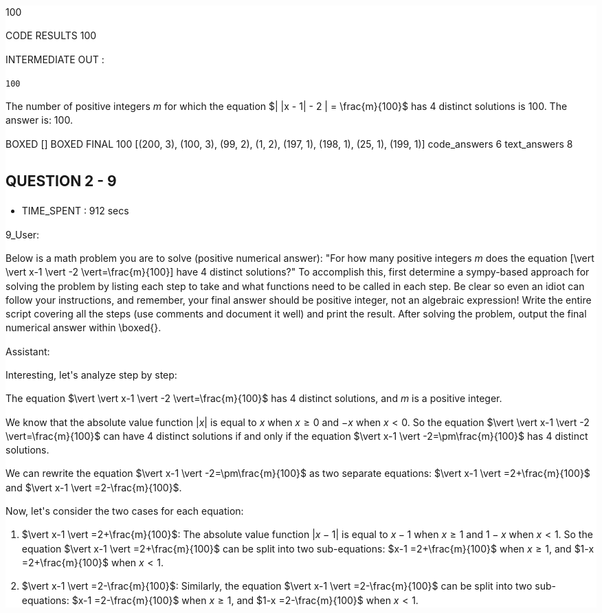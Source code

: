 100

CODE RESULTS 100

INTERMEDIATE OUT :
```output
100
```
The number of positive integers $m$ for which the equation $| |x - 1| - 2 | = \frac{m}{100}$ has 4 distinct solutions is 100. The answer is: $100$.

BOXED []
BOXED FINAL 100
[(200, 3), (100, 3), (99, 2), (1, 2), (197, 1), (198, 1), (25, 1), (199, 1)]
code_answers 6 text_answers 8



## QUESTION 2 - 9 
- TIME_SPENT : 912 secs

9_User:

Below is a math problem you are to solve (positive numerical answer):
"For how many positive integers $m$ does the equation \[\vert \vert x-1 \vert -2 \vert=\frac{m}{100}\] have $4$ distinct solutions?"
To accomplish this, first determine a sympy-based approach for solving the problem by listing each step to take and what functions need to be called in each step. Be clear so even an idiot can follow your instructions, and remember, your final answer should be positive integer, not an algebraic expression!
Write the entire script covering all the steps (use comments and document it well) and print the result. After solving the problem, output the final numerical answer within \boxed{}.

Assistant: 

Interesting, let's analyze step by step:



The equation $\vert \vert x-1 \vert -2 \vert=\frac{m}{100}$ has 4 distinct solutions, and $m$ is a positive integer.

We know that the absolute value function $\vert x \vert$ is equal to $x$ when $x \geq 0$ and $-x$ when $x < 0$. So the equation $\vert \vert x-1 \vert -2 \vert=\frac{m}{100}$ can have 4 distinct solutions if and only if the equation $\vert x-1 \vert -2=\pm\frac{m}{100}$ has 4 distinct solutions.

We can rewrite the equation $\vert x-1 \vert -2=\pm\frac{m}{100}$ as two separate equations: $\vert x-1 \vert =2+\frac{m}{100}$ and $\vert x-1 \vert =2-\frac{m}{100}$.

Now, let's consider the two cases for each equation:

1. $\vert x-1 \vert =2+\frac{m}{100}$: The absolute value function $\vert x-1 \vert$ is equal to $x-1$ when $x \geq 1$ and $1-x$ when $x < 1$. So the equation $\vert x-1 \vert =2+\frac{m}{100}$ can be split into two sub-equations: $x-1 =2+\frac{m}{100}$ when $x \geq 1$, and $1-x =2+\frac{m}{100}$ when $x < 1$.

2. $\vert x-1 \vert =2-\frac{m}{100}$: Similarly, the equation $\vert x-1 \vert =2-\frac{m}{100}$ can be split into two sub-equations: $x-1 =2-\frac{m}{100}$ when $x \geq 1$, and $1-x =2-\frac{m}{100}$ when $x < 1$.
